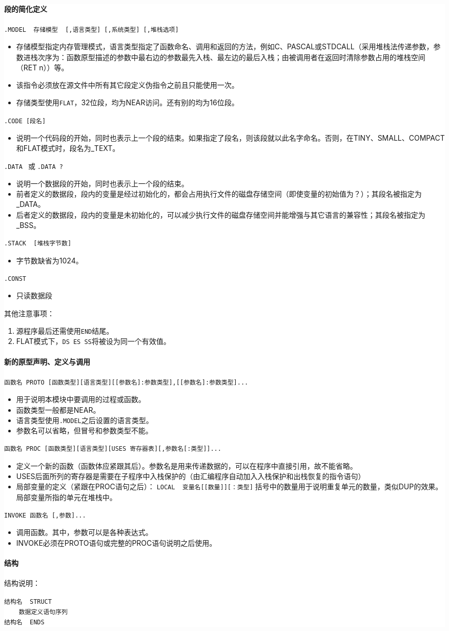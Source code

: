 #### 段的简化定义

`.MODEL  存储模型  [,语言类型] [,系统类型] [,堆栈选项] `

- 存储模型指定内存管理模式，语言类型指定了函数命名、调用和返回的方法，例如C、PASCAL或STDCALL（采用堆栈法传递参数，参数进栈次序为：函数原型描述的参数中最右边的参数最先入栈、最左边的最后入栈；由被调用者在返回时清除参数占用的堆栈空间（RET n））等。

- 该指令必须放在源文件中所有其它段定义伪指令之前且只能使用一次。
- 存储类型使用`FLAT`，32位段，均为NEAR访问。还有别的均为16位段。

`.CODE [段名]`

- 说明一个代码段的开始，同时也表示上一个段的结束。如果指定了段名，则该段就以此名字命名。否则，在TINY、SMALL、COMPACT和FLAT模式时，段名为_TEXT。 

`.DATA ` 或 `.DATA ? `

- 说明一个数据段的开始，同时也表示上一个段的结束。
- 前者定义的数据段，段内的变量是经过初始化的，都会占用执行文件的磁盘存储空间（即使变量的初始值为？）；其段名被指定为_DATA。
- 后者定义的数据段，段内的变量是未初始化的，可以减少执行文件的磁盘存储空间并能增强与其它语言的兼容性；其段名被指定为_BSS。

`.STACK  [堆栈字节数]`

- 字节数缺省为1024。

`.CONST`

- 只读数据段

其他注意事项：

1. 源程序最后还需使用`END`结尾。
2. FLAT模式下，`DS ES SS`将被设为同一个有效值。

#### 新的原型声明、定义与调用

`函数名 PROTO [函数类型][语言类型][[参数名]:参数类型],[[参数名]:参数类型]...`

- 用于说明本模块中要调用的过程或函数。
- 函数类型一般都是NEAR。
- 语言类型使用`.MODEL`之后设置的语言类型。
- 参数名可以省略，但冒号和参数类型不能。

`函数名 PROC [函数类型][语言类型][USES 寄存器表][,参数名[:类型]]...`

- 定义一个新的函数（函数体应紧跟其后）。参数名是用来传递数据的，可以在程序中直接引用，故不能省略。
- USES后面所列的寄存器是需要在子程序中入栈保护的（由汇编程序自动加入入栈保护和出栈恢复的指令语句）
- 局部变量的定义（紧跟在PROC语句之后）：
  `LOCAL  变量名[[数量]][：类型]`
  括号中的数量用于说明重复单元的数量，类似DUP的效果。局部变量所指的单元在堆栈中。

`INVOKE 函数名 [,参数]...`

- 调用函数。其中，参数可以是各种表达式。
- INVOKE必须在PROTO语句或完整的PROC语句说明之后使用。

#### 结构

结构说明：

```asm
结构名  STRUCT
	数据定义语句序列
结构名  ENDS
```
